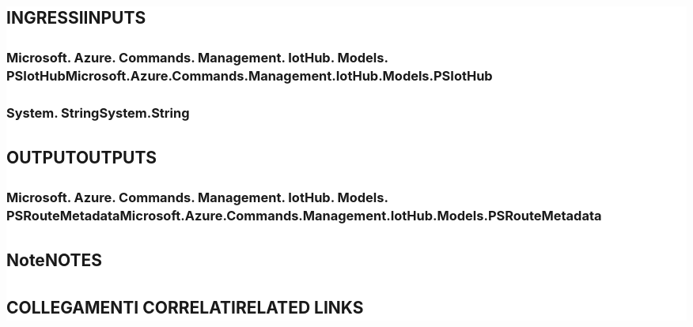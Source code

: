 ## <span data-ttu-id="50cdc-142">INGRESSI</span><span class="sxs-lookup"><span data-stu-id="50cdc-142">INPUTS</span></span>

### <span data-ttu-id="50cdc-143">Microsoft. Azure. Commands. Management. IotHub. Models. PSIotHub</span><span class="sxs-lookup"><span data-stu-id="50cdc-143">Microsoft.Azure.Commands.Management.IotHub.Models.PSIotHub</span></span>

### <span data-ttu-id="50cdc-144">System. String</span><span class="sxs-lookup"><span data-stu-id="50cdc-144">System.String</span></span>

## <span data-ttu-id="50cdc-145">OUTPUT</span><span class="sxs-lookup"><span data-stu-id="50cdc-145">OUTPUTS</span></span>

### <span data-ttu-id="50cdc-146">Microsoft. Azure. Commands. Management. IotHub. Models. PSRouteMetadata</span><span class="sxs-lookup"><span data-stu-id="50cdc-146">Microsoft.Azure.Commands.Management.IotHub.Models.PSRouteMetadata</span></span>

## <span data-ttu-id="50cdc-147">Note</span><span class="sxs-lookup"><span data-stu-id="50cdc-147">NOTES</span></span>

## <span data-ttu-id="50cdc-148">COLLEGAMENTI CORRELATI</span><span class="sxs-lookup"><span data-stu-id="50cdc-148">RELATED LINKS</span></span>
